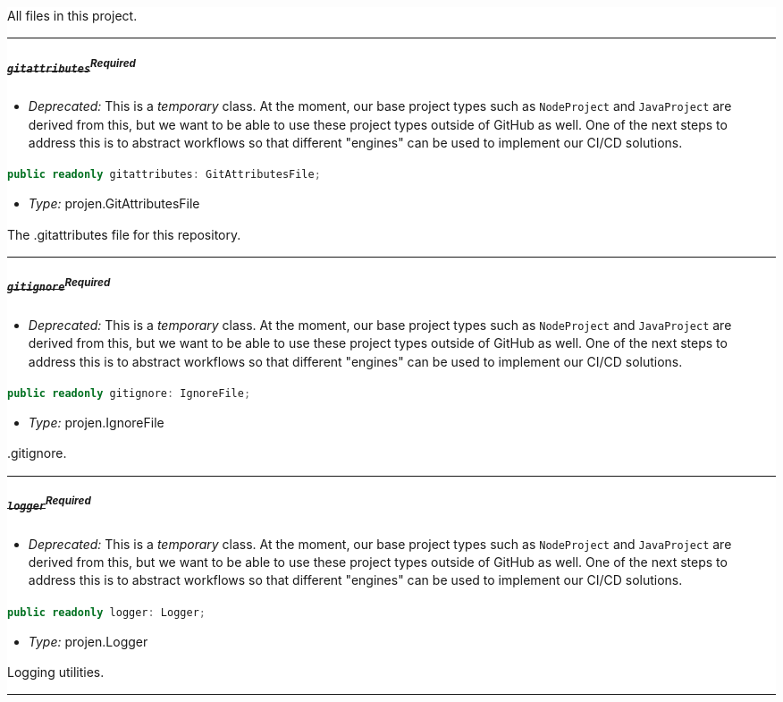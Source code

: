 All files in this project.

---

##### ~~`gitattributes`~~<sup>Required</sup> <a name="gitattributes" id="projen.github.GitHubProject.property.gitattributes"></a>

- *Deprecated:* This is a *temporary* class. At the moment, our base project
types such as `NodeProject` and `JavaProject` are derived from this, but we
want to be able to use these project types outside of GitHub as well. One of
the next steps to address this is to abstract workflows so that different
"engines" can be used to implement our CI/CD solutions.

```typescript
public readonly gitattributes: GitAttributesFile;
```

- *Type:* projen.GitAttributesFile

The .gitattributes file for this repository.

---

##### ~~`gitignore`~~<sup>Required</sup> <a name="gitignore" id="projen.github.GitHubProject.property.gitignore"></a>

- *Deprecated:* This is a *temporary* class. At the moment, our base project
types such as `NodeProject` and `JavaProject` are derived from this, but we
want to be able to use these project types outside of GitHub as well. One of
the next steps to address this is to abstract workflows so that different
"engines" can be used to implement our CI/CD solutions.

```typescript
public readonly gitignore: IgnoreFile;
```

- *Type:* projen.IgnoreFile

.gitignore.

---

##### ~~`logger`~~<sup>Required</sup> <a name="logger" id="projen.github.GitHubProject.property.logger"></a>

- *Deprecated:* This is a *temporary* class. At the moment, our base project
types such as `NodeProject` and `JavaProject` are derived from this, but we
want to be able to use these project types outside of GitHub as well. One of
the next steps to address this is to abstract workflows so that different
"engines" can be used to implement our CI/CD solutions.

```typescript
public readonly logger: Logger;
```

- *Type:* projen.Logger

Logging utilities.

---